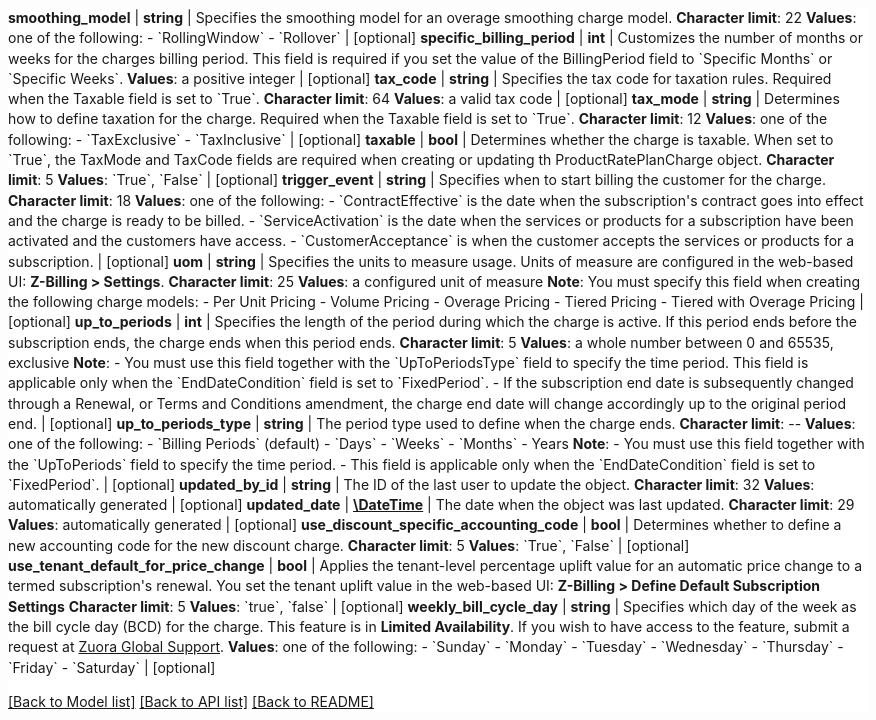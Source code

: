 **smoothing_model** | **string** | Specifies the smoothing model for an overage smoothing charge model. **Character limit**: 22 **Values**: one of the following:  - &#x60;RollingWindow&#x60; - &#x60;Rollover&#x60; | [optional] 
**specific_billing_period** | **int** | Customizes the number of months or weeks for the charges billing period. This field is required if you set the value of the BillingPeriod field to &#x60;Specific Months&#x60; or &#x60;Specific Weeks&#x60;. **Values**: a positive integer | [optional] 
**tax_code** | **string** | Specifies the tax code for taxation rules. Required when the Taxable field is set to &#x60;True&#x60;. **Character limit**: 64 **Values**: a valid tax code | [optional] 
**tax_mode** | **string** | Determines how to define taxation for the charge. Required when the Taxable field is set to &#x60;True&#x60;. **Character limit**: 12 **Values**: one of the following:  - &#x60;TaxExclusive&#x60; - &#x60;TaxInclusive&#x60; | [optional] 
**taxable** | **bool** | Determines whether the charge is taxable. When set to &#x60;True&#x60;, the TaxMode and TaxCode fields are required when creating or updating th ProductRatePlanCharge object. **Character limit**: 5 **Values**: &#x60;True&#x60;, &#x60;False&#x60; | [optional] 
**trigger_event** | **string** | Specifies when to start billing the customer for the charge. **Character limit**: 18 **Values**: one of the following:  - &#x60;ContractEffective&#x60; is the date when the subscription&#39;s contract goes into effect and the charge is ready to be billed. - &#x60;ServiceActivation&#x60; is the date when the services or products for a subscription have been activated and the customers have access. - &#x60;CustomerAcceptance&#x60; is when the customer accepts the services or products for a subscription. | [optional] 
**uom** | **string** | Specifies the units to measure usage. Units of measure are configured in the web-based UI: **Z-Billing &gt; Settings**. **Character limit**: 25 **Values**: a configured unit of measure **Note**: You must specify this field when creating the following charge models:  - Per Unit Pricing - Volume Pricing - Overage Pricing - Tiered Pricing - Tiered with Overage Pricing | [optional] 
**up_to_periods** | **int** | Specifies the length of the period during which the charge is active. If this period ends before the subscription ends, the charge ends when this period ends. **Character limit**: 5 **Values**: a whole number between 0 and 65535, exclusive **Note**:  - You must use this field together with the &#x60;UpToPeriodsType&#x60; field to specify the time period. This field is applicable only when the &#x60;EndDateCondition&#x60; field is set to &#x60;FixedPeriod&#x60;. - If the subscription end date is subsequently changed through a Renewal, or Terms and Conditions amendment, the charge end date will change accordingly up to the original period end. | [optional] 
**up_to_periods_type** | **string** | The period type used to define when the charge ends. **Character limit**: -- **Values**: one of the following:  - &#x60;Billing Periods&#x60; (default) - &#x60;Days&#x60; - &#x60;Weeks&#x60; - &#x60;Months&#x60; - Years **Note**:  - You must use this field together with the &#x60;UpToPeriods&#x60; field to specify the time period. - This field is applicable only when the &#x60;EndDateCondition&#x60; field is set to &#x60;FixedPeriod&#x60;. | [optional] 
**updated_by_id** | **string** | The ID of the last user to update the object. **Character limit**: 32 **Values**: automatically generated | [optional] 
**updated_date** | [**\DateTime**](\DateTime.md) | The date when the object was last updated. **Character limit**: 29 **Values**: automatically generated | [optional] 
**use_discount_specific_accounting_code** | **bool** | Determines whether to define a new accounting code for the new discount charge. **Character limit**: 5 **Values**: &#x60;True&#x60;, &#x60;False&#x60; | [optional] 
**use_tenant_default_for_price_change** | **bool** | Applies the tenant-level percentage uplift value for an automatic price change to a termed subscription&#39;s renewal. You set the tenant uplift value in the web-based UI: **Z-Billing &gt; Define Default Subscription Settings** **Character limit**: 5 **Values**: &#x60;true&#x60;, &#x60;false&#x60; | [optional] 
**weekly_bill_cycle_day** | **string** | Specifies which day of the week as the bill cycle day (BCD) for the charge. This feature is in **Limited Availability**. If you wish to have access to the feature, submit a request at [Zuora Global Support](http://support.zuora.com/).  **Values**: one of the following:  - &#x60;Sunday&#x60; - &#x60;Monday&#x60; - &#x60;Tuesday&#x60; - &#x60;Wednesday&#x60; - &#x60;Thursday&#x60; - &#x60;Friday&#x60; - &#x60;Saturday&#x60; | [optional] 

[[Back to Model list]](../README.md#documentation-for-models) [[Back to API list]](../README.md#documentation-for-api-endpoints) [[Back to README]](../README.md)


